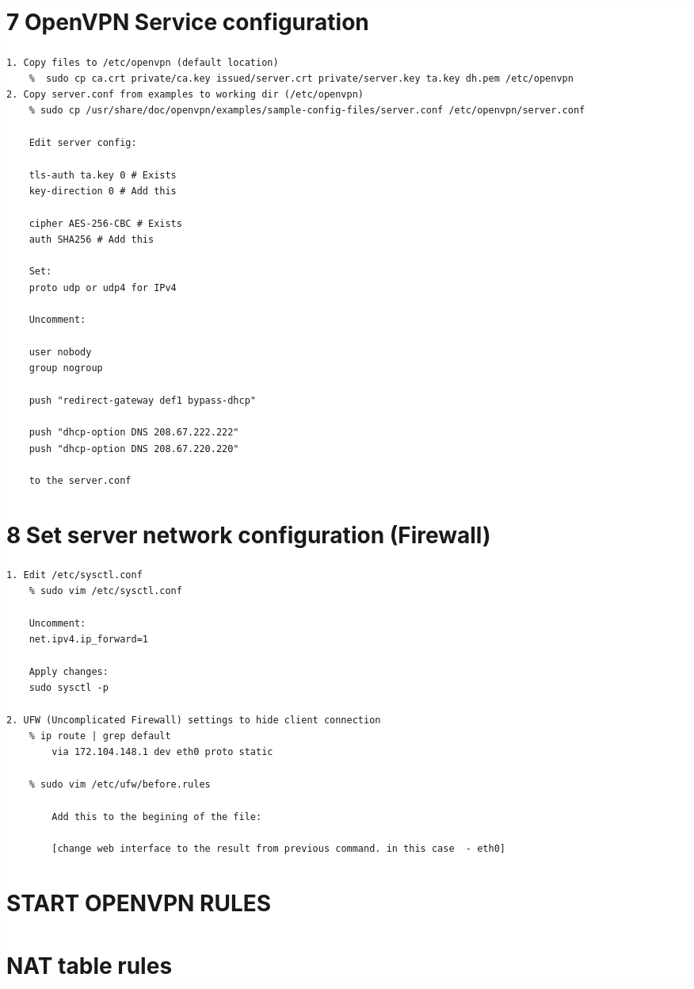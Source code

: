 # 7 OpenVPN Service configuration

    1. Copy files to /etc/openvpn (default location)
    	%  sudo cp ca.crt private/ca.key issued/server.crt private/server.key ta.key dh.pem /etc/openvpn
    2. Copy server.conf from examples to working dir (/etc/openvpn)
    	% sudo cp /usr/share/doc/openvpn/examples/sample-config-files/server.conf /etc/openvpn/server.conf

    	Edit server config:

    	tls-auth ta.key 0 # Exists
    	key-direction 0 # Add this

    	cipher AES-256-CBC # Exists
    	auth SHA256 # Add this

    	Set:
    	proto udp or udp4 for IPv4

    	Uncomment:

    	user nobody
    	group nogroup

    	push "redirect-gateway def1 bypass-dhcp"

    	push "dhcp-option DNS 208.67.222.222"
    	push "dhcp-option DNS 208.67.220.220"

    	to the server.conf

# 8 Set server network configuration (Firewall)

    1. Edit /etc/sysctl.conf
    	% sudo vim /etc/sysctl.conf

    	Uncomment:
    	net.ipv4.ip_forward=1

    	Apply changes:
    	sudo sysctl -p

    2. UFW (Uncomplicated Firewall) settings to hide client connection
    	% ip route | grep default
    		via 172.104.148.1 dev eth0 proto static

    	% sudo vim /etc/ufw/before.rules

    		Add this to the begining of the file:

    		[change web interface to the result from previous command. in this case  - eth0]

# START OPENVPN RULES

# NAT table rules
